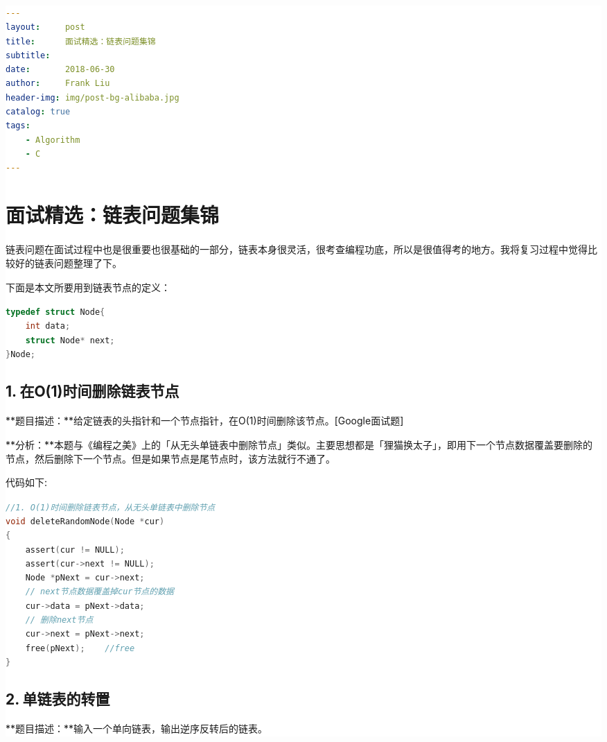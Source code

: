 ```yaml
---
layout:     post
title:      面试精选：链表问题集锦
subtitle:   
date:       2018-06-30
author:     Frank Liu
header-img: img/post-bg-alibaba.jpg
catalog: true
tags:
    - Algorithm
    - C
---
```


# 面试精选：链表问题集锦

链表问题在面试过程中也是很重要也很基础的一部分，链表本身很灵活，很考查编程功底，所以是很值得考的地方。我将复习过程中觉得比较好的链表问题整理了下。

下面是本文所要用到链表节点的定义：
```c
typedef struct Node{
    int data;
    struct Node* next;
}Node;
```

## 1. 在O(1)时间删除链表节点

**题目描述：**给定链表的头指针和一个节点指针，在O(1)时间删除该节点。[Google面试题]

**分析：**本题与《编程之美》上的「从无头单链表中删除节点」类似。主要思想都是「狸猫换太子」，即用下一个节点数据覆盖要删除的节点，然后删除下一个节点。但是如果节点是尾节点时，该方法就行不通了。

代码如下:
```c
//1. O(1)时间删除链表节点，从无头单链表中删除节点
void deleteRandomNode(Node *cur)
{
    assert(cur != NULL);
    assert(cur->next != NULL);
    Node *pNext = cur->next;
    // next节点数据覆盖掉cur节点的数据
    cur->data = pNext->data;
    // 删除next节点
    cur->next = pNext->next;
    free(pNext);    //free
}
```

## 2. 单链表的转置

**题目描述：**输入一个单向链表，输出逆序反转后的链表。
